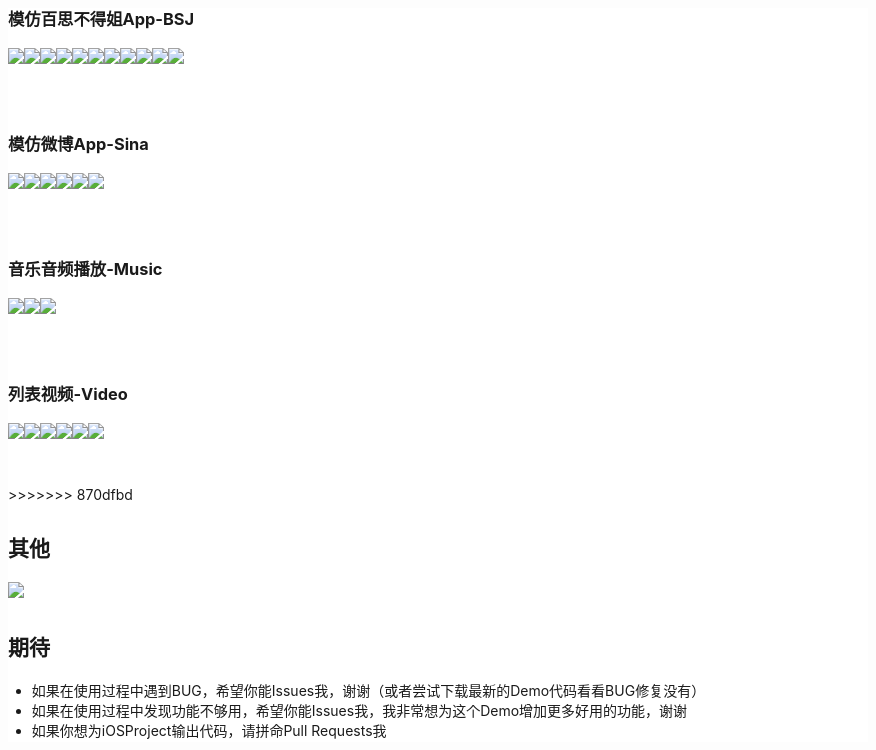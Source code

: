 <h3><a id="bsj">模仿百思不得姐App-BSJ</a></h3>
<div>
<img src="https://raw.githubusercontent.com/NJHu/iOSProject/master/images/bsj/1.png" width="24%"><img src="https://raw.githubusercontent.com/NJHu/iOSProject/master/images/bsj/2.png" width="24%"><img src="https://raw.githubusercontent.com/NJHu/iOSProject/master/images/bsj/3.png" width="24%"><img src="https://raw.githubusercontent.com/NJHu/iOSProject/master/images/bsj/4.png" width="24%"><img src="https://raw.githubusercontent.com/NJHu/iOSProject/master/images/bsj/5.png" width="24%"><img src="https://raw.githubusercontent.com/NJHu/iOSProject/master/images/bsj/6.png" width="24%"><img src="https://raw.githubusercontent.com/NJHu/iOSProject/master/images/bsj/7.png" width="24%"><img src="https://raw.githubusercontent.com/NJHu/iOSProject/master/images/bsj/12.png" width="24%"><img src="https://raw.githubusercontent.com/NJHu/iOSProject/master/images/bsj/13.png" width="24%"><img src="https://raw.githubusercontent.com/NJHu/iOSProject/master/images/bsj/14.png" width="24%"><img src="https://raw.githubusercontent.com/NJHu/iOSProject/master/images/bsj/15.png" width="24%">
</div>
<br>
<br>

<h3><a id="wb">模仿微博App-Sina</a></h3>
<div>
<img src="https://raw.githubusercontent.com/NJHu/iOSProject/master/images/wb/1.png" width="24%"><img src="https://raw.githubusercontent.com/NJHu/iOSProject/master/images/wb/2.png" width="24%"><img src="https://raw.githubusercontent.com/NJHu/iOSProject/master/images/wb/3.png" width="24%"><img src="https://raw.githubusercontent.com/NJHu/iOSProject/master/images/wb/4.png" width="24%"><img src="https://raw.githubusercontent.com/NJHu/iOSProject/master/images/wb/5.png" width="24%"><img src="https://raw.githubusercontent.com/NJHu/iOSProject/master/images/wb/6.png" width="24%">
</div>
<br>
<br>

<h3><a id="qqmusic">音乐音频播放-Music</a></h3>
<div>
<img src="https://raw.githubusercontent.com/NJHu/iOSProject/master/images/qqmusic/1.png" width="24%"><img src="https://raw.githubusercontent.com/NJHu/iOSProject/master/images/qqmusic/2.png" width="24%"><img src="https://raw.githubusercontent.com/NJHu/iOSProject/master/images/qqmusic/3.png" width="24%">
</div>
<br>
<br>

<h3><a id="videos">列表视频-Video</a></h3>
<div>
<img src="https://raw.githubusercontent.com/NJHu/iOSProject/master/images/sp/1.png" width="24%"><img src="https://raw.githubusercontent.com/NJHu/iOSProject/master/images/sp/2.png" width="24%"><img src="https://raw.githubusercontent.com/NJHu/iOSProject/master/images/sp/3.png" width="24%"><img src="https://raw.githubusercontent.com/NJHu/iOSProject/master/images/sp/4.png" width="24%"><img src="https://raw.githubusercontent.com/NJHu/iOSProject/master/images/sp/5.png" width="24%"><img src="https://raw.githubusercontent.com/NJHu/iOSProject/master/images/sp/6.png" width="24%">
</div>
<br>
<br>
>>>>>>> 870dfbd

<h2><a id="other_s">其他</a></h2> 
<div>
<img src="https://raw.githubusercontent.com/NJHu/iOSProject/master/images/others.png" width="24%">
</div>

<h2><a id="qidai">期待</a></h2>
<ul>
<li>如果在使用过程中遇到BUG，希望你能Issues我，谢谢（或者尝试下载最新的Demo代码看看BUG修复没有）</li>
<li>如果在使用过程中发现功能不够用，希望你能Issues我，我非常想为这个Demo增加更多好用的功能，谢谢</li>
<li>如果你想为iOSProject输出代码，请拼命Pull Requests我</li>
</ul>
